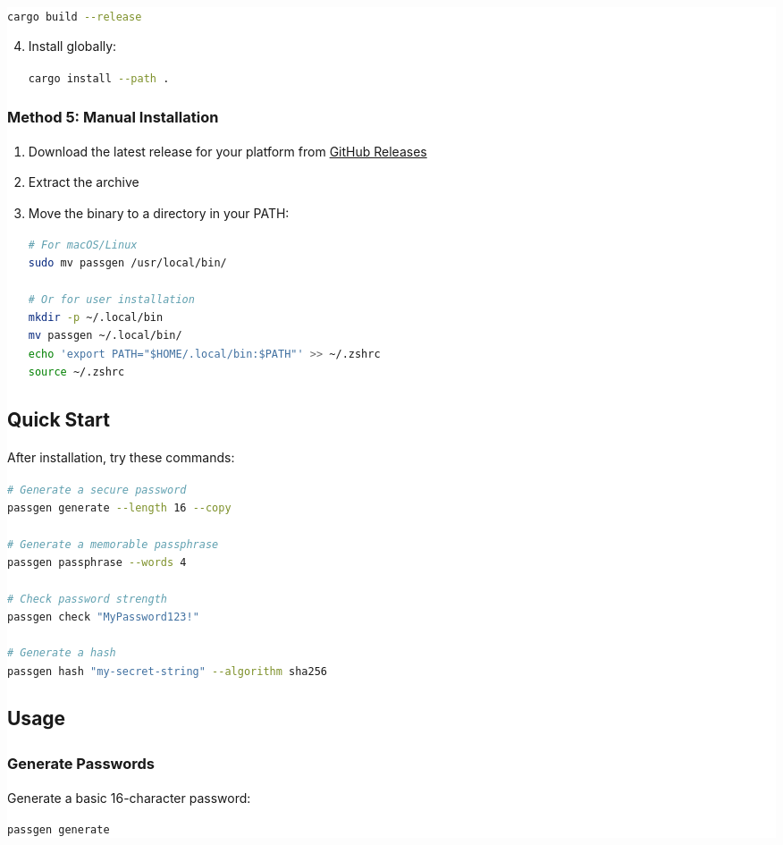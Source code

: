    ```bash
   cargo build --release
   ```

4. Install globally:
   ```bash
   cargo install --path .
   ```

### Method 5: Manual Installation

1. Download the latest release for your platform from [GitHub Releases](https://github.com/morshedulmunna/passgen/releases)
2. Extract the archive
3. Move the binary to a directory in your PATH:

   ```bash
   # For macOS/Linux
   sudo mv passgen /usr/local/bin/

   # Or for user installation
   mkdir -p ~/.local/bin
   mv passgen ~/.local/bin/
   echo 'export PATH="$HOME/.local/bin:$PATH"' >> ~/.zshrc
   source ~/.zshrc
   ```

## Quick Start

After installation, try these commands:

```bash
# Generate a secure password
passgen generate --length 16 --copy

# Generate a memorable passphrase
passgen passphrase --words 4

# Check password strength
passgen check "MyPassword123!"

# Generate a hash
passgen hash "my-secret-string" --algorithm sha256
```

## Usage

### Generate Passwords

Generate a basic 16-character password:

```bash
passgen generate
```
